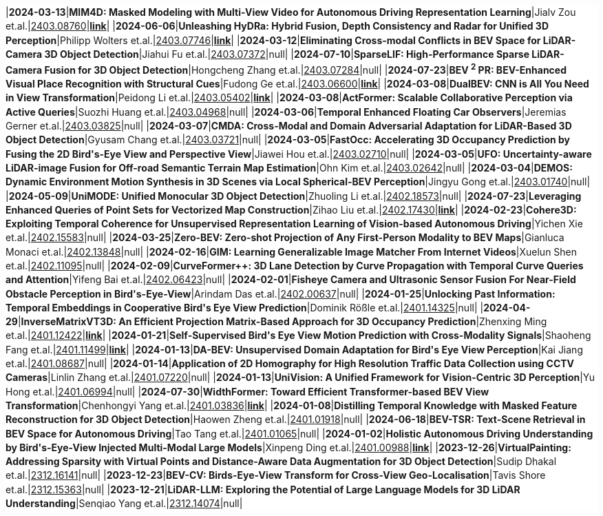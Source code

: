 |**2024-03-13**|**MIM4D: Masked Modeling with Multi-View Video for Autonomous Driving Representation Learning**|Jialv Zou et.al.|[2403.08760](http://arxiv.org/abs/2403.08760)|**[link](https://github.com/hustvl/mim4d)**|
|**2024-06-06**|**Unleashing HyDRa: Hybrid Fusion, Depth Consistency and Radar for Unified 3D Perception**|Philipp Wolters et.al.|[2403.07746](http://arxiv.org/abs/2403.07746)|**[link](https://github.com/phi-wol/hydra)**|
|**2024-03-12**|**Eliminating Cross-modal Conflicts in BEV Space for LiDAR-Camera 3D Object Detection**|Jiahui Fu et.al.|[2403.07372](http://arxiv.org/abs/2403.07372)|null|
|**2024-07-10**|**SparseLIF: High-Performance Sparse LiDAR-Camera Fusion for 3D Object Detection**|Hongcheng Zhang et.al.|[2403.07284](http://arxiv.org/abs/2403.07284)|null|
|**2024-07-23**|**BEV $^2$ PR: BEV-Enhanced Visual Place Recognition with Structural Cues**|Fudong Ge et.al.|[2403.06600](http://arxiv.org/abs/2403.06600)|**[link](https://github.com/fudongge/bev2pr)**|
|**2024-03-08**|**DualBEV: CNN is All You Need in View Transformation**|Peidong Li et.al.|[2403.05402](http://arxiv.org/abs/2403.05402)|**[link](https://github.com/peidongli/dualbev)**|
|**2024-03-08**|**ActFormer: Scalable Collaborative Perception via Active Queries**|Suozhi Huang et.al.|[2403.04968](http://arxiv.org/abs/2403.04968)|null|
|**2024-03-06**|**Temporal Enhanced Floating Car Observers**|Jeremias Gerner et.al.|[2403.03825](http://arxiv.org/abs/2403.03825)|null|
|**2024-03-07**|**CMDA: Cross-Modal and Domain Adversarial Adaptation for LiDAR-Based 3D Object Detection**|Gyusam Chang et.al.|[2403.03721](http://arxiv.org/abs/2403.03721)|null|
|**2024-03-05**|**FastOcc: Accelerating 3D Occupancy Prediction by Fusing the 2D Bird's-Eye View and Perspective View**|Jiawei Hou et.al.|[2403.02710](http://arxiv.org/abs/2403.02710)|null|
|**2024-03-05**|**UFO: Uncertainty-aware LiDAR-image Fusion for Off-road Semantic Terrain Map Estimation**|Ohn Kim et.al.|[2403.02642](http://arxiv.org/abs/2403.02642)|null|
|**2024-03-04**|**DEMOS: Dynamic Environment Motion Synthesis in 3D Scenes via Local Spherical-BEV Perception**|Jingyu Gong et.al.|[2403.01740](http://arxiv.org/abs/2403.01740)|null|
|**2024-05-09**|**UniMODE: Unified Monocular 3D Object Detection**|Zhuoling Li et.al.|[2402.18573](http://arxiv.org/abs/2402.18573)|null|
|**2024-07-23**|**Leveraging Enhanced Queries of Point Sets for Vectorized Map Construction**|Zihao Liu et.al.|[2402.17430](http://arxiv.org/abs/2402.17430)|**[link](https://github.com/hxmap/mapqr)**|
|**2024-02-23**|**Cohere3D: Exploiting Temporal Coherence for Unsupervised Representation Learning of Vision-based Autonomous Driving**|Yichen Xie et.al.|[2402.15583](http://arxiv.org/abs/2402.15583)|null|
|**2024-03-25**|**Zero-BEV: Zero-shot Projection of Any First-Person Modality to BEV Maps**|Gianluca Monaci et.al.|[2402.13848](http://arxiv.org/abs/2402.13848)|null|
|**2024-02-16**|**GIM: Learning Generalizable Image Matcher From Internet Videos**|Xuelun Shen et.al.|[2402.11095](http://arxiv.org/abs/2402.11095)|null|
|**2024-02-09**|**CurveFormer++: 3D Lane Detection by Curve Propagation with Temporal Curve Queries and Attention**|Yifeng Bai et.al.|[2402.06423](http://arxiv.org/abs/2402.06423)|null|
|**2024-02-01**|**Fisheye Camera and Ultrasonic Sensor Fusion For Near-Field Obstacle Perception in Bird's-Eye-View**|Arindam Das et.al.|[2402.00637](http://arxiv.org/abs/2402.00637)|null|
|**2024-01-25**|**Unlocking Past Information: Temporal Embeddings in Cooperative Bird's Eye View Prediction**|Dominik Rößle et.al.|[2401.14325](http://arxiv.org/abs/2401.14325)|null|
|**2024-04-29**|**InverseMatrixVT3D: An Efficient Projection Matrix-Based Approach for 3D Occupancy Prediction**|Zhenxing Ming et.al.|[2401.12422](http://arxiv.org/abs/2401.12422)|**[link](https://github.com/danielming123/inversematrixvt3d)**|
|**2024-01-21**|**Self-Supervised Bird's Eye View Motion Prediction with Cross-Modality Signals**|Shaoheng Fang et.al.|[2401.11499](http://arxiv.org/abs/2401.11499)|**[link](https://github.com/bshfang/self-supervised-motion)**|
|**2024-01-13**|**DA-BEV: Unsupervised Domain Adaptation for Bird's Eye View Perception**|Kai Jiang et.al.|[2401.08687](http://arxiv.org/abs/2401.08687)|null|
|**2024-01-14**|**Application of 2D Homography for High Resolution Traffic Data Collection using CCTV Cameras**|Linlin Zhang et.al.|[2401.07220](http://arxiv.org/abs/2401.07220)|null|
|**2024-01-13**|**UniVision: A Unified Framework for Vision-Centric 3D Perception**|Yu Hong et.al.|[2401.06994](http://arxiv.org/abs/2401.06994)|null|
|**2024-07-30**|**WidthFormer: Toward Efficient Transformer-based BEV View Transformation**|Chenhongyi Yang et.al.|[2401.03836](http://arxiv.org/abs/2401.03836)|**[link](https://github.com/chenhongyiyang/widthformer)**|
|**2024-01-08**|**Distilling Temporal Knowledge with Masked Feature Reconstruction for 3D Object Detection**|Haowen Zheng et.al.|[2401.01918](http://arxiv.org/abs/2401.01918)|null|
|**2024-06-18**|**BEV-TSR: Text-Scene Retrieval in BEV Space for Autonomous Driving**|Tao Tang et.al.|[2401.01065](http://arxiv.org/abs/2401.01065)|null|
|**2024-01-02**|**Holistic Autonomous Driving Understanding by Bird's-Eye-View Injected Multi-Modal Large Models**|Xinpeng Ding et.al.|[2401.00988](http://arxiv.org/abs/2401.00988)|**[link](https://github.com/xmed-lab/nuinstruct)**|
|**2023-12-26**|**VirtualPainting: Addressing Sparsity with Virtual Points and Distance-Aware Data Augmentation for 3D Object Detection**|Sudip Dhakal et.al.|[2312.16141](http://arxiv.org/abs/2312.16141)|null|
|**2023-12-23**|**BEV-CV: Birds-Eye-View Transform for Cross-View Geo-Localisation**|Tavis Shore et.al.|[2312.15363](http://arxiv.org/abs/2312.15363)|null|
|**2023-12-21**|**LiDAR-LLM: Exploring the Potential of Large Language Models for 3D LiDAR Understanding**|Senqiao Yang et.al.|[2312.14074](http://arxiv.org/abs/2312.14074)|null|